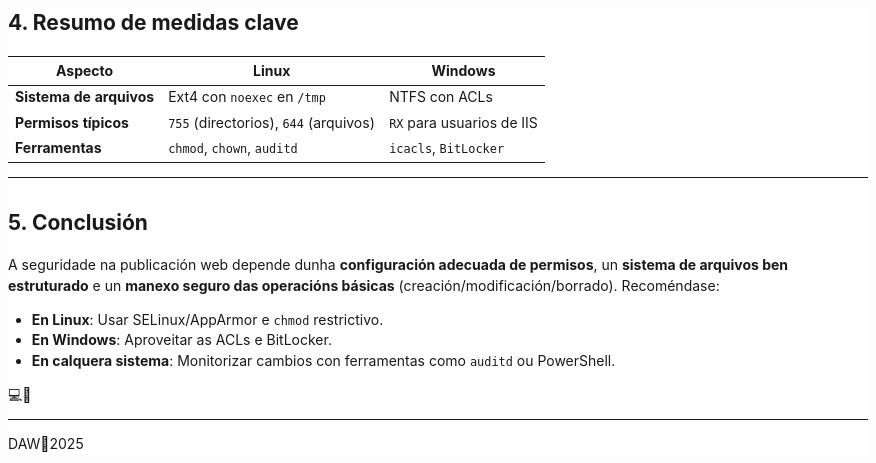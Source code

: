 
## **4. Resumo de medidas clave**  
| **Aspecto**             | **Linux**                             | **Windows**               |
| ----------------------- | ------------------------------------- | ------------------------- |
| **Sistema de arquivos** | Ext4 con `noexec` en `/tmp`           | NTFS con ACLs             |
| **Permisos típicos**    | `755` (directorios), `644` (arquivos) | `RX` para usuarios de IIS |
| **Ferramentas**         | `chmod`, `chown`, `auditd`            | `icacls`, `BitLocker`     |

---

## **5. Conclusión**  
A seguridade na publicación web depende dunha **configuración adecuada de permisos**, un **sistema de arquivos ben estruturado** e un **manexo seguro das operacións básicas** (creación/modificación/borrado). Recoméndase:  
- **En Linux**: Usar SELinux/AppArmor e `chmod` restrictivo.  
- **En Windows**: Aproveitar as ACLs e BitLocker.  
- **En calquera sistema**: Monitorizar cambios con ferramentas como `auditd` ou PowerShell.  

💻🔐


---

DAW🧊2025
